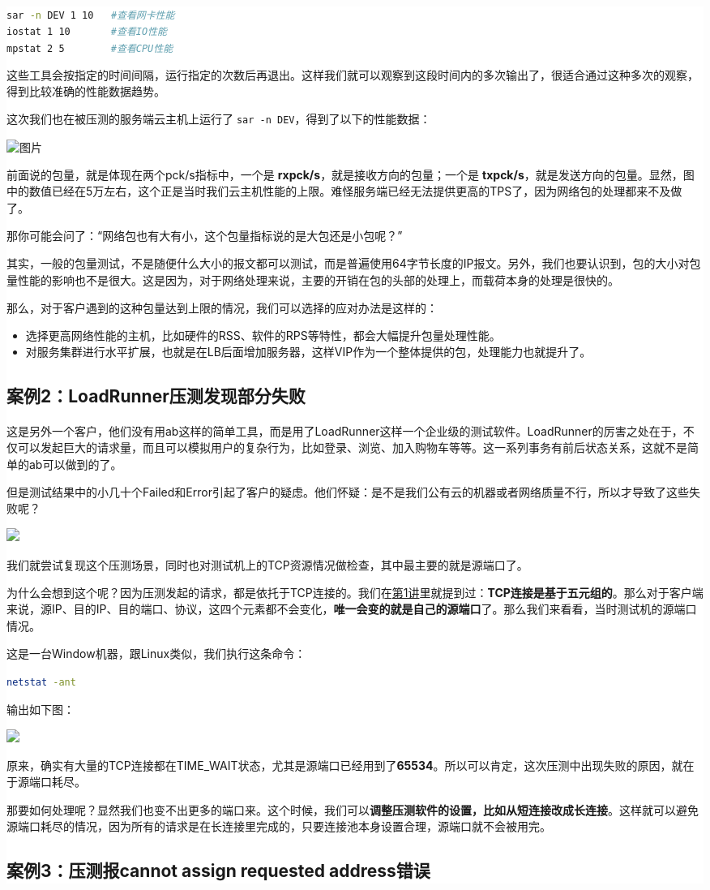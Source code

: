```bash
sar -n DEV 1 10   #查看网卡性能
iostat 1 10       #查看IO性能
mpstat 2 5        #查看CPU性能

```

这些工具会按指定的时间间隔，运行指定的次数后再退出。这样我们就可以观察到这段时间内的多次输出了，很适合通过这种多次的观察，得到比较准确的性能数据趋势。

这次我们也在被压测的服务端云主机上运行了 `sar -n DEV`，得到了以下的性能数据：

![图片](https://static001.geekbang.org/resource/image/55/be/5523ee0f7eba2cce7979620e4abccabe.jpg?wh=749x338)

前面说的包量，就是体现在两个pck/s指标中，一个是 **rxpck/s**，就是接收方向的包量；一个是 **txpck/s**，就是发送方向的包量。显然，图中的数值已经在5万左右，这个正是当时我们云主机性能的上限。难怪服务端已经无法提供更高的TPS了，因为网络包的处理都来不及做了。

那你可能会问了：“网络包也有大有小，这个包量指标说的是大包还是小包呢？”

其实，一般的包量测试，不是随便什么大小的报文都可以测试，而是普遍使用64字节长度的IP报文。另外，我们也要认识到，包的大小对包量性能的影响也不是很大。这是因为，对于网络处理来说，主要的开销在包的头部的处理上，而载荷本身的处理是很快的。

那么，对于客户遇到的这种包量达到上限的情况，我们可以选择的应对办法是这样的：

*   选择更高网络性能的主机，比如硬件的RSS、软件的RPS等特性，都会大幅提升包量处理性能。
*   对服务集群进行水平扩展，也就是在LB后面增加服务器，这样VIP作为一个整体提供的包，处理能力也就提升了。

## 案例2：LoadRunner压测发现部分失败

这是另外一个客户，他们没有用ab这样的简单工具，而是用了LoadRunner这样一个企业级的测试软件。LoadRunner的厉害之处在于，不仅可以发起巨大的请求量，而且可以模拟用户的复杂行为，比如登录、浏览、加入购物车等等。这一系列事务有前后状态关系，这就不是简单的ab可以做到的了。

但是测试结果中的小几十个Failed和Error引起了客户的疑虑。他们怀疑：是不是我们公有云的机器或者网络质量不行，所以才导致了这些失败呢？

![](https://static001.geekbang.org/resource/image/91/cb/9185cd1c33463aa7594bf290547fb1cb.jpg?wh=450x248)

我们就尝试复现这个压测场景，同时也对测试机上的TCP资源情况做检查，其中最主要的就是源端口了。

为什么会想到这个呢？因为压测发起的请求，都是依托于TCP连接的。我们在[第1讲](https://time.geekbang.org/column/article/477510)里就提到过：**TCP连接是基于五元组的**。那么对于客户端来说，源IP、目的IP、目的端口、协议，这四个元素都不会变化，**唯一会变的就是自己的源端口**了。那么我们来看看，当时测试机的源端口情况。

这是一台Window机器，跟Linux类似，我们执行这条命令：

```bash
netstat -ant

```

输出如下图：

![](https://static001.geekbang.org/resource/image/ce/a4/cee3b9c775369dba1cfd2aaa2c6d8fa4.jpg?wh=550x328)

原来，确实有大量的TCP连接都在TIME\_WAIT状态，尤其是源端口已经用到了**65534**。所以可以肯定，这次压测中出现失败的原因，就在于源端口耗尽。

那要如何处理呢？显然我们也变不出更多的端口来。这个时候，我们可以**调整压测软件的设置，比如从短连接改成长连接**。这样就可以避免源端口耗尽的情况，因为所有的请求是在长连接里完成的，只要连接池本身设置合理，源端口就不会被用完。

## 案例3：压测报cannot assign requested address错误
